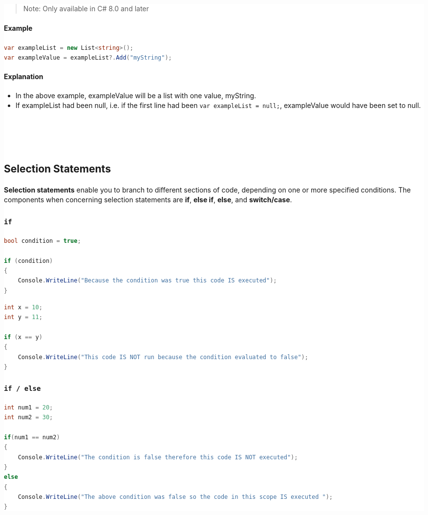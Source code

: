 > Note: Only available in C# 8.0 and later

#### Example

```cs
var exampleList = new List<string>();
var exampleValue = exampleList?.Add("myString");
```

#### Explanation

- In the above example, exampleValue will be a list with one value, myString.
- If exampleList had been null, i.e. if the first line had been `var exampleList = null;`, exampleValue would have been set to null.

<br>
<br>
<br>

## Selection Statements

**Selection statements** enable you to branch to different sections of code, depending on one or more specified conditions. The components when concerning selection statements are **if**, **else if**, **else**, and **switch/case**.

### `if`

```cs
bool condition = true;

if (condition)
{
    Console.WriteLine("Because the condition was true this code IS executed");
}
```

```cs
int x = 10;
int y = 11;

if (x == y)
{
    Console.WriteLine("This code IS NOT run because the condition evaluated to false");
}
```

### `if / else`

```cs
int num1 = 20;
int num2 = 30;

if(num1 == num2)
{
    Console.WriteLine("The condition is false therefore this code IS NOT executed");
}
else
{
    Console.WriteLine("The above condition was false so the code in this scope IS executed ");
}
```
